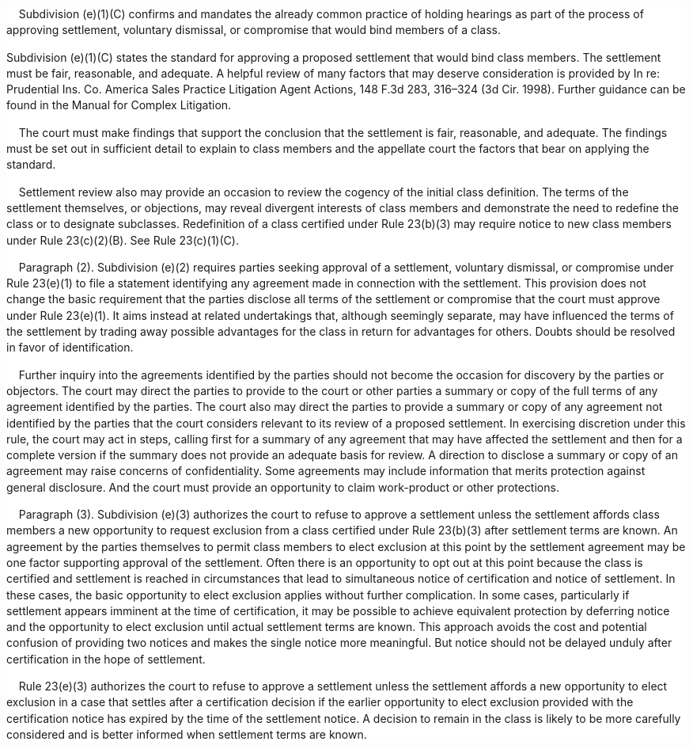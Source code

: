     Subdivision (e)(1)(C) confirms and mandates the already common practice of holding hearings as part of the process of approving settlement, voluntary dismissal, or compromise that would bind members of a class.

Subdivision (e)(1)(C) states the standard for approving a proposed settlement that would bind class members. The settlement must be fair, reasonable, and adequate. A helpful review of many factors that may deserve consideration is provided by In re: Prudential Ins. Co. America Sales Practice Litigation Agent Actions, 148 F.3d 283, 316–324 (3d Cir. 1998). Further guidance can be found in the Manual for Complex Litigation.

    The court must make findings that support the conclusion that the settlement is fair, reasonable, and adequate. The findings must be set out in sufficient detail to explain to class members and the appellate court the factors that bear on applying the standard.

    Settlement review also may provide an occasion to review the cogency of the initial class definition. The terms of the settlement themselves, or objections, may reveal divergent interests of class members and demonstrate the need to redefine the class or to designate subclasses. Redefinition of a class certified under Rule 23(b)(3) may require notice to new class members under Rule 23(c)(2)(B). See Rule 23(c)(1)(C).

    Paragraph (2). Subdivision (e)(2) requires parties seeking approval of a settlement, voluntary dismissal, or compromise under Rule 23(e)(1) to file a statement identifying any agreement made in connection with the settlement. This provision does not change the basic requirement that the parties disclose all terms of the settlement or compromise that the court must approve under Rule 23(e)(1). It aims instead at related undertakings that, although seemingly separate, may have influenced the terms of the settlement by trading away possible advantages for the class in return for advantages for others. Doubts should be resolved in favor of identification.

    Further inquiry into the agreements identified by the parties should not become the occasion for discovery by the parties or objectors. The court may direct the parties to provide to the court or other parties a summary or copy of the full terms of any agreement identified by the parties. The court also may direct the parties to provide a summary or copy of any agreement not identified by the parties that the court considers relevant to its review of a proposed settlement. In exercising discretion under this rule, the court may act in steps, calling first for a summary of any agreement that may have affected the settlement and then for a complete version if the summary does not provide an adequate basis for review. A direction to disclose a summary or copy of an agreement may raise concerns of confidentiality. Some agreements may include information that merits protection against general disclosure. And the court must provide an opportunity to claim work-product or other protections.

    Paragraph (3). Subdivision (e)(3) authorizes the court to refuse to approve a settlement unless the settlement affords class members a new opportunity to request exclusion from a class certified under Rule 23(b)(3) after settlement terms are known. An agreement by the parties themselves to permit class members to elect exclusion at this point by the settlement agreement may be one factor supporting approval of the settlement. Often there is an opportunity to opt out at this point because the class is certified and settlement is reached in circumstances that lead to simultaneous notice of certification and notice of settlement. In these cases, the basic opportunity to elect exclusion applies without further complication. In some cases, particularly if settlement appears imminent at the time of certification, it may be possible to achieve equivalent protection by deferring notice and the opportunity to elect exclusion until actual settlement terms are known. This approach avoids the cost and potential confusion of providing two notices and makes the single notice more meaningful. But notice should not be delayed unduly after certification in the hope of settlement.

    Rule 23(e)(3) authorizes the court to refuse to approve a settlement unless the settlement affords a new opportunity to elect exclusion in a case that settles after a certification decision if the earlier opportunity to elect exclusion provided with the certification notice has expired by the time of the settlement notice. A decision to remain in the class is likely to be more carefully considered and is better informed when settlement terms are known.
